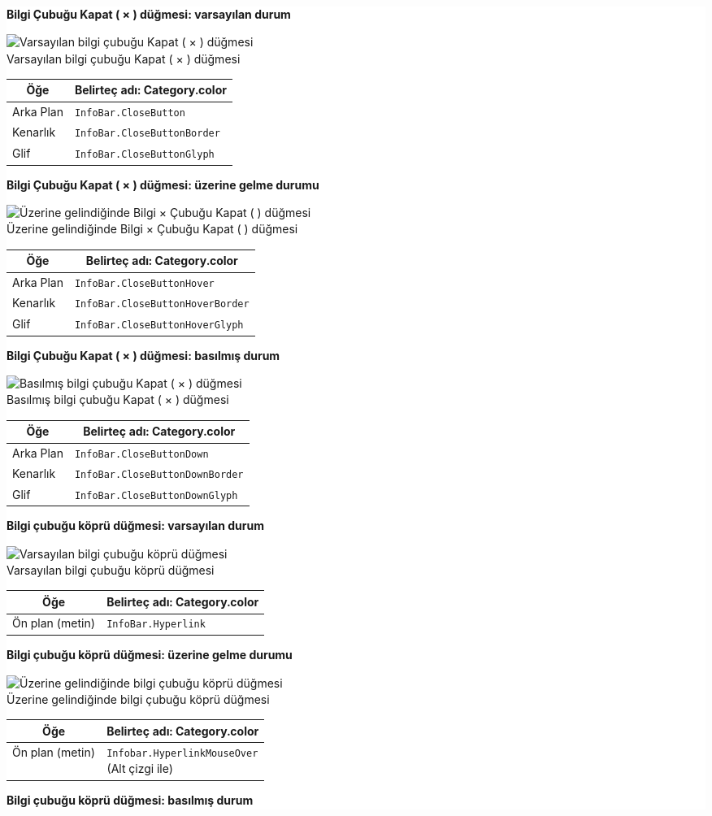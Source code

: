 **Bilgi Çubuğu Kapat ( &times; ) düğmesi: varsayılan durum**

![Varsayılan bilgi çubuğu Kapat ( &times; ) düğmesi](../../extensibility/ux-guidelines/media/0303_InfobarCloseDefault.png "0303_InfobarCloseDefault.png")<br />Varsayılan bilgi çubuğu Kapat ( &times; ) düğmesi

| Öğe | Belirteç adı: Category.color |
| --- | --- |
| Arka Plan | `InfoBar.CloseButton` |
| Kenarlık | `InfoBar.CloseButtonBorder` |
| Glif | `InfoBar.CloseButtonGlyph` |

**Bilgi Çubuğu Kapat ( &times; ) düğmesi: üzerine gelme durumu**

![Üzerine gelindiğinde Bilgi &times; Çubuğu Kapat ( ) düğmesi](../../extensibility/ux-guidelines/media/0303_InfobarCloseHover.png "0303_InfobarCloseHover.png")<br />Üzerine gelindiğinde Bilgi &times; Çubuğu Kapat ( ) düğmesi

| Öğe | Belirteç adı: Category.color |
| --- | --- |
| Arka Plan | `InfoBar.CloseButtonHover` |
| Kenarlık | `InfoBar.CloseButtonHoverBorder` |
| Glif | `InfoBar.CloseButtonHoverGlyph` |

**Bilgi Çubuğu Kapat ( &times; ) düğmesi: basılmış durum**

![Basılmış bilgi çubuğu Kapat ( &times; ) düğmesi](../../extensibility/ux-guidelines/media/0303_InfobarClosePressed.png "0303_InfobarClosePressed.png")<br />Basılmış bilgi çubuğu Kapat ( &times; ) düğmesi

| Öğe | Belirteç adı: Category.color |
| --- | --- |
| Arka Plan | `InfoBar.CloseButtonDown` |
| Kenarlık | `InfoBar.CloseButtonDownBorder` |
| Glif | `InfoBar.CloseButtonDownGlyph` |

**Bilgi çubuğu köprü düğmesi: varsayılan durum**

![Varsayılan bilgi çubuğu köprü düğmesi](../../extensibility/ux-guidelines/media/0303_InfobarHyperlinkButtonDefault.png "0303_InfobarHyperlinkButtonDefault.png")<br />Varsayılan bilgi çubuğu köprü düğmesi

| Öğe | Belirteç adı: Category.color |
| --- | --- |
| Ön plan (metin) | `InfoBar.Hyperlink` |

**Bilgi çubuğu köprü düğmesi: üzerine gelme durumu**

![Üzerine gelindiğinde bilgi çubuğu köprü düğmesi](../../extensibility/ux-guidelines/media/0303_InfobarHyperlinkButtonHover.png "0303_InfobarHyperlinkButtonHover.png")<br />Üzerine gelindiğinde bilgi çubuğu köprü düğmesi

| Öğe | Belirteç adı: Category.color |
| --- | --- |
| Ön plan (metin) | `Infobar.HyperlinkMouseOver`<br />(Alt çizgi ile) |

**Bilgi çubuğu köprü düğmesi: basılmış durum**
